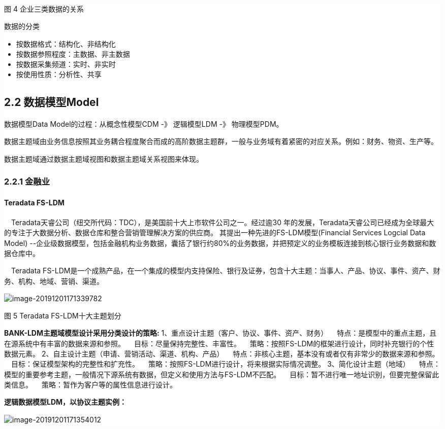 图 4 企业三类数据的关系

 

数据的分类
*  按数据格式：结构化、非结构化
*  按数据参照程度：主数据、非主数据
*  按数据采集频道：实时、非实时 
*  按使用性质：分析性、共享



## 2.2   数据模型Model

数据模型Data Model的过程：从概念性模型CDM -》 逻辑模型LDM -》 物理模型PDM。

数据主题域由业务信息按照其业务耦合程度聚合而成的高阶数据主题群，一般与业务域有着紧密的对应关系。例如：财务、物资、生产等。 

数据主题域通过数据主题域视图和数据主题域关系视图来体现。

### 2.2.1 金融业

#### Teradata FS-LDM

　Teradata天睿公司（纽交所代码：TDC），是美国前十大上市软件公司之一。经过逾30 年的发展，Teradata天睿公司已经成为全球最大的专注于大数据分析、数据仓库和整合营销管理解决方案的供应商。 其提出一种先进的FS-LDM模型(Financial Services Logcial Data Model) --企业级数据模型，包括金融机构业务数据，囊括了银行约80%的业务数据，并把预定义的业务模板连接到核心银行业务数据和数据仓库中。

　Teradata FS-LDM是一个成熟产品，在一个集成的模型内支持保险、银行及证券，包含十大主题：当事人、产品、协议、事件、资产、财务、机构、地域、营销、渠道。

 ![image-20191201171339782](../media/bigdata/bi_005.png)

图 5 Teradata FS-LDM十大主题划分

 

**BANK-LDM主题域模型设计采用分类设计的策略:**
 1、重点设计主题（客户、协议、事件、资产、财务）
 　特点：是模型中的重点主题，且在源系统中有丰富的数据来源和参照。
 　目标：尽量保持完整性、丰富性。
 　策略：按照FS-LDM的框架进行设计，同时补充银行的个性数据元素。
 2、自主设计主题（申请、营销活动、渠道、机构、产品）
 　特点：非核心主题，基本没有或者仅有非常少的数据来源和参照。
 　目标：保证模型架构的完整性和扩充性。
 　策略：按照FS-LDM进行设计，将来根据实际情况调整。
 3、简化设计主题（地域）
 　特点：模型的重要参考主题，一般情况下源系统有数据，但定义和使用方法与FS-LDM不匹配。
 　目标：暂不进行唯一地址识别，但要完整保留此类信息。
 　策略：暂作为客户等的属性信息进行设计。

 

**逻辑数据模型LDM，以协议主题实例：**

 

 ![image-20191201171354012](../media/bigdata/bi_006.png)

 